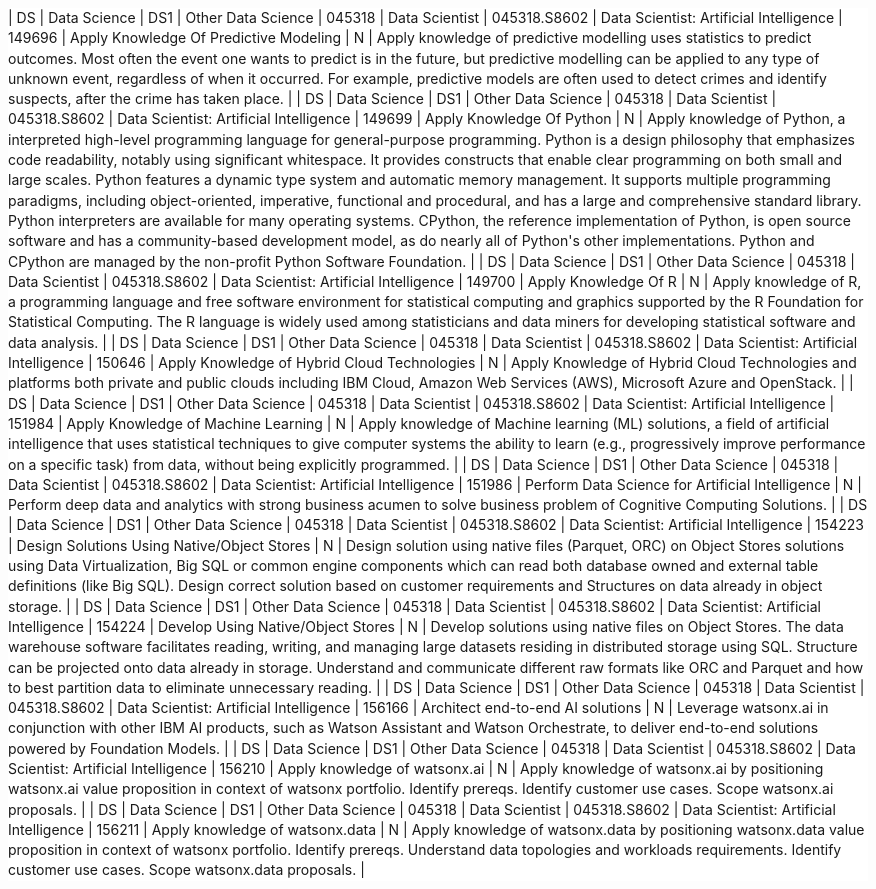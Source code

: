 | DS | Data Science | DS1 | Other Data Science | 045318 | Data Scientist | 045318.S8602 | Data Scientist: Artificial Intelligence | 149696 | Apply Knowledge Of Predictive Modeling | N | Apply knowledge of predictive modelling uses statistics to predict outcomes. Most often the event one wants to predict is in the future, but predictive modelling can be applied to any type of unknown event, regardless of when it occurred. For example, predictive models are often used to detect crimes and identify suspects, after the crime has taken place. |
| DS | Data Science | DS1 | Other Data Science | 045318 | Data Scientist | 045318.S8602 | Data Scientist: Artificial Intelligence | 149699 | Apply Knowledge Of Python | N | Apply knowledge of Python, a interpreted high-level programming language for general-purpose programming. Python is a design philosophy that emphasizes code readability, notably using significant whitespace. It provides constructs that enable clear programming on both small and large scales. Python features a dynamic type system and automatic memory management. It supports multiple programming paradigms, including object-oriented, imperative, functional and procedural, and has a large and comprehensive standard library. Python interpreters are available for many operating systems. CPython, the reference implementation of Python, is open source software and has a community-based development model, as do nearly all of Python's other implementations. Python and CPython are managed by the non-profit Python Software Foundation. |
| DS | Data Science | DS1 | Other Data Science | 045318 | Data Scientist | 045318.S8602 | Data Scientist: Artificial Intelligence | 149700 | Apply Knowledge Of R | N | Apply knowledge of R, a programming language and free software environment for statistical computing and graphics supported by the R Foundation for Statistical Computing. The R language is widely used among statisticians and data miners for developing statistical software and data analysis. |
| DS | Data Science | DS1 | Other Data Science | 045318 | Data Scientist | 045318.S8602 | Data Scientist: Artificial Intelligence | 150646 | Apply Knowledge of Hybrid Cloud Technologies | N | Apply Knowledge of Hybrid Cloud Technologies and platforms both private and public clouds including IBM Cloud, Amazon Web Services (AWS), Microsoft Azure and OpenStack. |
| DS | Data Science | DS1 | Other Data Science | 045318 | Data Scientist | 045318.S8602 | Data Scientist: Artificial Intelligence | 151984 | Apply Knowledge of Machine Learning | N | Apply knowledge of Machine learning (ML) solutions, a field of artificial intelligence that uses statistical techniques to give computer systems the ability to learn (e.g., progressively improve performance on a specific task) from data, without being explicitly programmed. |
| DS | Data Science | DS1 | Other Data Science | 045318 | Data Scientist | 045318.S8602 | Data Scientist: Artificial Intelligence | 151986 | Perform Data Science for Artificial Intelligence | N | Perform deep data and analytics with strong business acumen to solve business problem of Cognitive Computing Solutions. |
| DS | Data Science | DS1 | Other Data Science | 045318 | Data Scientist | 045318.S8602 | Data Scientist: Artificial Intelligence | 154223 | Design Solutions Using Native/Object Stores | N | Design solution using native files (Parquet, ORC) on Object Stores solutions using Data Virtualization, Big SQL or common engine components which can read both database owned and external table definitions (like Big SQL).  Design correct solution based on customer requirements and Structures on data already in object storage.
 |
| DS | Data Science | DS1 | Other Data Science | 045318 | Data Scientist | 045318.S8602 | Data Scientist: Artificial Intelligence | 154224 | Develop Using Native/Object Stores | N | Develop solutions using native files on Object Stores. The data warehouse software facilitates reading, writing, and managing large datasets residing in distributed storage using SQL. Structure can be projected onto data already in storage. Understand and communicate different raw formats like ORC and Parquet and how to best partition data to eliminate unnecessary reading.
 |
| DS | Data Science | DS1 | Other Data Science | 045318 | Data Scientist | 045318.S8602 | Data Scientist: Artificial Intelligence | 156166 | Architect end-to-end AI solutions | N | Leverage watsonx.ai in conjunction with other IBM AI products, such as Watson Assistant and Watson Orchestrate, to deliver end-to-end solutions powered by Foundation Models. |
| DS | Data Science | DS1 | Other Data Science | 045318 | Data Scientist | 045318.S8602 | Data Scientist: Artificial Intelligence | 156210 | Apply knowledge of watsonx.ai | N | Apply knowledge of watsonx.ai by positioning watsonx.ai value proposition in context of watsonx portfolio. Identify prereqs.  Identify customer use cases.  Scope watsonx.ai proposals. |
| DS | Data Science | DS1 | Other Data Science | 045318 | Data Scientist | 045318.S8602 | Data Scientist: Artificial Intelligence | 156211 | Apply knowledge of watsonx.data | N | Apply knowledge of watsonx.data by positioning watsonx.data value proposition in context of watsonx portfolio. Identify prereqs.  Understand data topologies and workloads requirements.  Identify customer use cases.  Scope watsonx.data proposals. |